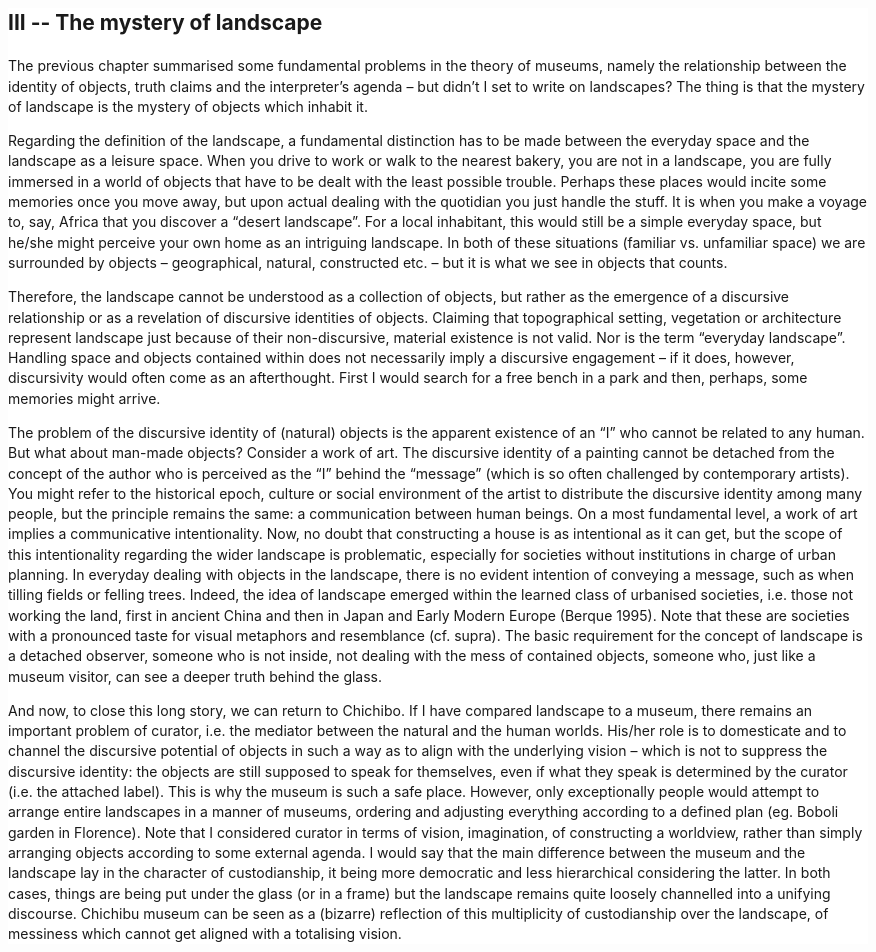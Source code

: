 <h2>III -- The mystery of landscape</h2>

The previous chapter summarised some fundamental problems in the theory of museums, namely the relationship between the identity of objects, truth claims and the interpreter’s agenda – but didn’t I set to write on landscapes? The thing is that the mystery of landscape is the mystery of objects which inhabit it.

Regarding the definition of the landscape, a fundamental distinction has to be made between the everyday space and the landscape as a leisure space. When you drive to work or walk to the nearest bakery, you are not in a landscape, you are fully immersed in a world of objects that have to be dealt with the least possible trouble. Perhaps these places would incite some memories once you move away, but upon actual dealing with the quotidian you just handle the stuff. It is when you make a voyage to, say, Africa that you discover a “desert landscape”. For a local inhabitant, this would still be a simple everyday space, but he/she might perceive your own home as an intriguing landscape. In both of these situations (familiar vs. unfamiliar space) we are surrounded by objects – geographical, natural, constructed etc. – but it is what we see in objects that counts.

Therefore, the landscape cannot be understood as a collection of objects, but rather as the emergence of a discursive relationship or as a revelation of discursive identities of objects. Claiming that topographical setting, vegetation or architecture represent landscape just because of their non-discursive, material existence is not valid. Nor is the term “everyday landscape”. Handling space and objects contained within does not necessarily imply a discursive engagement – if it does, however, discursivity would often come as an afterthought. First I would search for a free bench in a park and then, perhaps, some memories might arrive.

The problem of the discursive identity of (natural) objects is the apparent existence of an “I” who cannot be related to any human. But what about man-made objects? Consider a work of art. The discursive identity of a painting cannot be detached from the concept of the author who is perceived as the “I” behind the “message” (which is so often challenged by contemporary artists). You might refer to the historical epoch, culture or social environment of the artist to distribute the discursive identity among many people, but the principle remains the same: a communication between human beings. On a most fundamental level, a work of art implies a communicative intentionality. Now, no doubt that constructing a house is as intentional as it can get, but the scope of this intentionality regarding the wider landscape is problematic, especially for societies without institutions in charge of urban planning. In everyday dealing with objects in the landscape, there is no evident intention of conveying a message, such as when tilling fields or felling trees. Indeed, the idea of landscape emerged within the learned class of urbanised societies, i.e. those not working the land, first in ancient China and then in Japan and Early Modern Europe (Berque 1995). Note that these are societies with a pronounced taste for visual metaphors and resemblance (cf. supra). The basic requirement for the concept of landscape is a detached observer, someone who is not inside, not dealing with the mess of contained objects, someone who, just like a museum visitor, can see a deeper truth behind the glass.

And now, to close this long story, we can return to Chichibo. If I have compared landscape to a museum, there remains an important problem of curator, i.e. the mediator between the natural and the human worlds. His/her role is to domesticate and to channel the discursive potential of objects in such a way as to align with the underlying vision – which is not to suppress the discursive identity: the objects are still supposed to speak for themselves, even if what they speak is determined by the curator (i.e. the attached label). This is why the museum is such a safe place. However, only exceptionally people would attempt to arrange entire landscapes in a manner of museums, ordering and adjusting everything according to a defined plan (eg. Boboli garden in Florence). Note that I considered curator in terms of vision, imagination, of constructing a worldview, rather than simply arranging objects according to some external agenda. I would say that the main difference between the museum and the landscape lay in the character of custodianship, it being more democratic and less hierarchical considering the latter. In both cases, things are being put under the glass (or in a frame) but the landscape remains quite loosely channelled into a unifying discourse. Chichibu museum can be seen as a (bizarre) reflection of this multiplicity of custodianship over the landscape, of messiness which cannot get aligned with a totalising vision.
